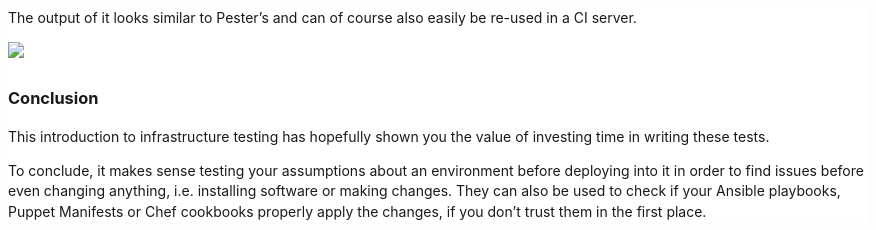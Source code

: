 The output of it looks similar to Pester’s and can of course also easily be re-used in a CI server.

![](/images/advtools25.png)

### Conclusion

This introduction to infrastructure testing has hopefully shown you the value of investing time in writing these tests.

To conclude, it makes sense testing your assumptions about an environment before deploying into it in order to find issues before even changing anything, i.e. installing software or making changes. They can also be used to check if your Ansible playbooks, Puppet Manifests or Chef cookbooks properly apply the changes, if you don’t trust them in the first place.

[1]: /2015/10/12/powershell-tools-for-the-advanced-use-cases-part-1/ "PowerShell Tools for the Advanced Use Cases, part 1"
[2]: /2015/11/23/powershell-tools-for-the-advanced-use-cases-part-3/
[3]: https://github.com/pester/Pester
[4]: https://www.powershellgallery.com/packages/Pester/
[5]: https://github.com/pester/Pester/wiki/Showing-Test-Results-in-TeamCity
[6]: http://serverspec.org/
[7]: http://rspec.info/
[8]: https://github.com/WinRb/WinRM